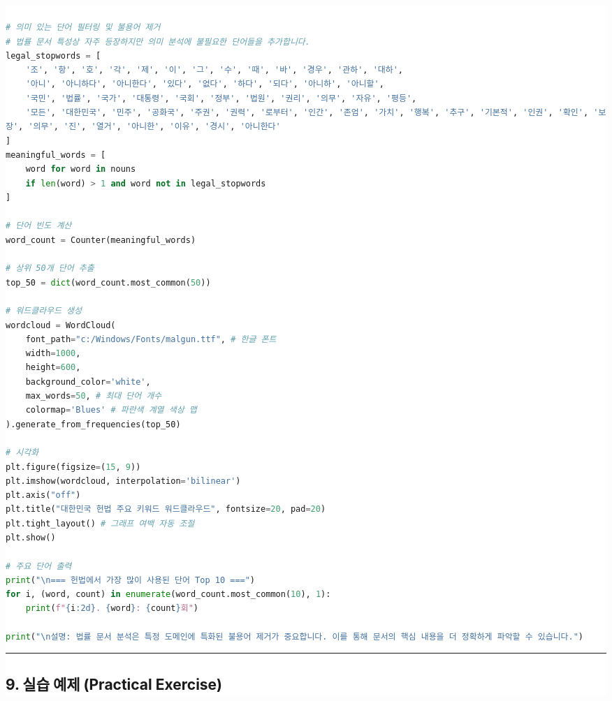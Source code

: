 ```python

# 의미 있는 단어 필터링 및 불용어 제거
# 법률 문서 특성상 자주 등장하지만 의미 분석에 불필요한 단어들을 추가합니다.
legal_stopwords = [
    '조', '항', '호', '각', '제', '이', '그', '수', '때', '바', '경우', '관하', '대하',
    '아니', '아니하다', '아니한다', '있다', '없다', '하다', '되다', '아니하', '아니할',
    '국민', '법률', '국가', '대통령', '국회', '정부', '법원', '권리', '의무', '자유', '평등',
    '모든', '대한민국', '민주', '공화국', '주권', '권력', '로부터', '인간', '존엄', '가치', '행복', '추구', '기본적', '인권', '확인', '보장', '의무', '진', '열거', '아니한', '이유', '경시', '아니한다'
]
meaningful_words = [
    word for word in nouns 
    if len(word) > 1 and word not in legal_stopwords
]

# 단어 빈도 계산
word_count = Counter(meaningful_words)

# 상위 50개 단어 추출
top_50 = dict(word_count.most_common(50))

# 워드클라우드 생성
wordcloud = WordCloud(
    font_path="c:/Windows/Fonts/malgun.ttf", # 한글 폰트
    width=1000,
    height=600,
    background_color='white',
    max_words=50, # 최대 단어 개수
    colormap='Blues' # 파란색 계열 색상 맵
).generate_from_frequencies(top_50)

# 시각화
plt.figure(figsize=(15, 9))
plt.imshow(wordcloud, interpolation='bilinear')
plt.axis("off")
plt.title("대한민국 헌법 주요 키워드 워드클라우드", fontsize=20, pad=20)
plt.tight_layout() # 그래프 여백 자동 조절
plt.show()

# 주요 단어 출력
print("\n=== 헌법에서 가장 많이 사용된 단어 Top 10 ===")
for i, (word, count) in enumerate(word_count.most_common(10), 1):
    print(f"{i:2d}. {word}: {count}회")

print("\n설명: 법률 문서 분석은 특정 도메인에 특화된 불용어 제거가 중요합니다. 이를 통해 문서의 핵심 내용을 더 정확하게 파악할 수 있습니다.")
```

---

## 9. 실습 예제 (Practical Exercise)
